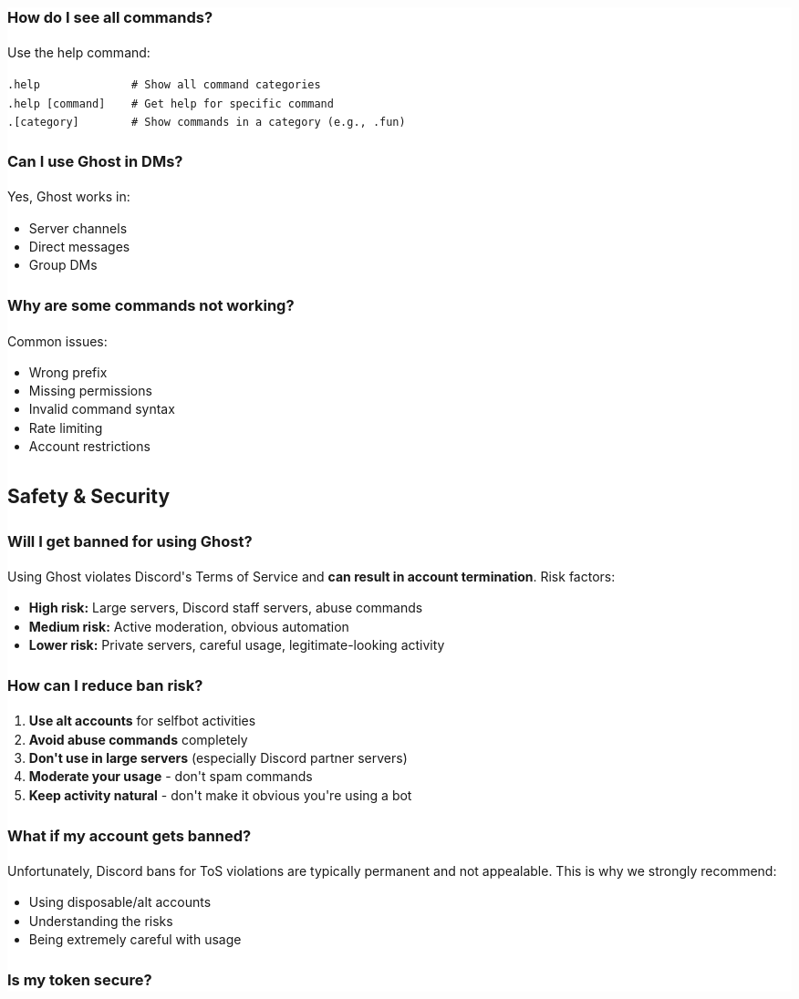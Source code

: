 ### How do I see all commands?

Use the help command:
```
.help              # Show all command categories
.help [command]    # Get help for specific command
.[category]        # Show commands in a category (e.g., .fun)
```

### Can I use Ghost in DMs?

Yes, Ghost works in:
- Server channels
- Direct messages
- Group DMs

### Why are some commands not working?

Common issues:
- Wrong prefix
- Missing permissions
- Invalid command syntax
- Rate limiting
- Account restrictions

## Safety & Security

### Will I get banned for using Ghost?

Using Ghost violates Discord's Terms of Service and **can result in account termination**. Risk factors:
- **High risk:** Large servers, Discord staff servers, abuse commands
- **Medium risk:** Active moderation, obvious automation
- **Lower risk:** Private servers, careful usage, legitimate-looking activity

### How can I reduce ban risk?

1. **Use alt accounts** for selfbot activities
2. **Avoid abuse commands** completely
3. **Don't use in large servers** (especially Discord partner servers)
4. **Moderate your usage** - don't spam commands
5. **Keep activity natural** - don't make it obvious you're using a bot

### What if my account gets banned?

Unfortunately, Discord bans for ToS violations are typically permanent and not appealable. This is why we strongly recommend:
- Using disposable/alt accounts
- Understanding the risks
- Being extremely careful with usage

### Is my token secure?
